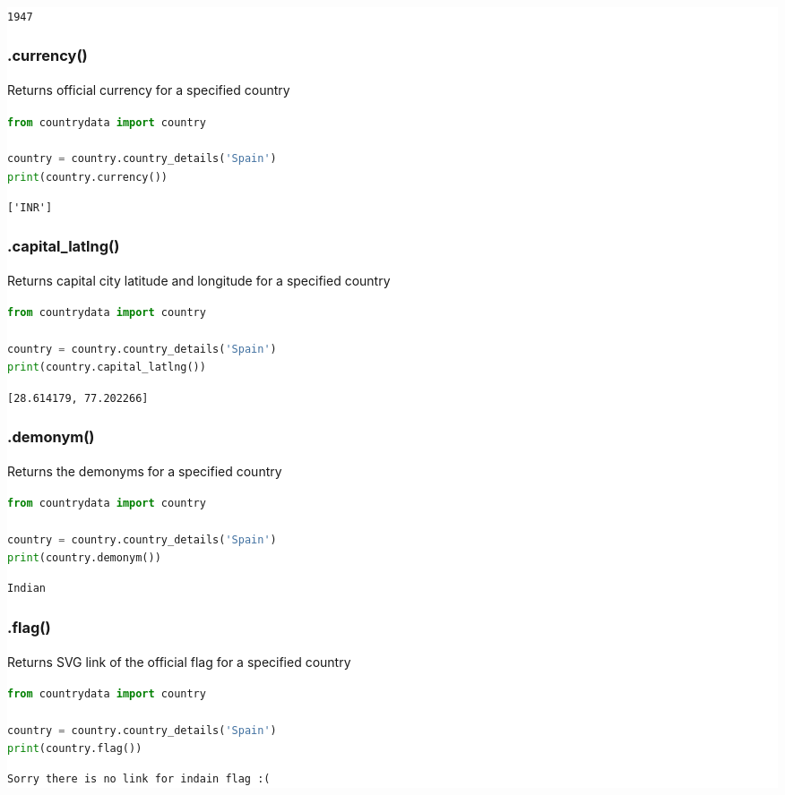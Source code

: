 ```
1947
```
### .currency()
Returns official currency for a specified country
```python
from countrydata import country

country = country.country_details('Spain')
print(country.currency()) 

```

```
['INR']
```
### .capital_latlng()
Returns capital city latitude and longitude for a specified country
```python
from countrydata import country

country = country.country_details('Spain')
print(country.capital_latlng()) 

```

```
[28.614179, 77.202266]
```
### .demonym()
Returns the demonyms for a specified country
```python
from countrydata import country

country = country.country_details('Spain')
print(country.demonym()) 

```

```
Indian
```
### .flag()
Returns SVG link of the official flag for a specified country
```python
from countrydata import country

country = country.country_details('Spain')
print(country.flag()) 

```

```
Sorry there is no link for indain flag :(
```
